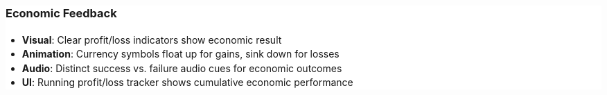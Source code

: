 ### Economic Feedback
- **Visual**: Clear profit/loss indicators show economic result
- **Animation**: Currency symbols float up for gains, sink down for losses
- **Audio**: Distinct success vs. failure audio cues for economic outcomes
- **UI**: Running profit/loss tracker shows cumulative economic performance